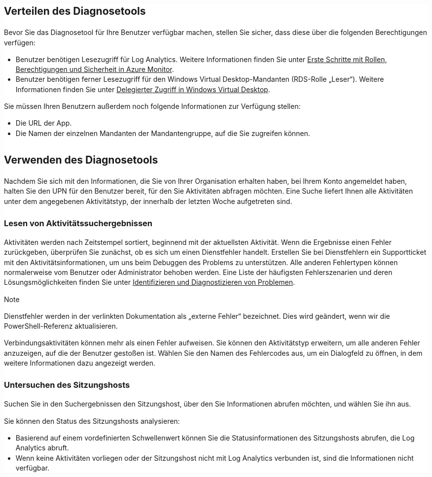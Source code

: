 ## <a name="distribute-the-diagnostics-tool"></a>Verteilen des Diagnosetools

Bevor Sie das Diagnosetool für Ihre Benutzer verfügbar machen, stellen Sie sicher, dass diese über die folgenden Berechtigungen verfügen:

- Benutzer benötigen Lesezugriff für Log Analytics. Weitere Informationen finden Sie unter [Erste Schritte mit Rollen, Berechtigungen und Sicherheit in Azure Monitor](../../azure-monitor/roles-permissions-security.md).
-  Benutzer benötigen ferner Lesezugriff für den Windows Virtual Desktop-Mandanten (RDS-Rolle „Leser“). Weitere Informationen finden Sie unter [Delegierter Zugriff in Windows Virtual Desktop](delegated-access-virtual-desktop-2019.md).

Sie müssen Ihren Benutzern außerdem noch folgende Informationen zur Verfügung stellen:

- Die URL der App.
- Die Namen der einzelnen Mandanten der Mandantengruppe, auf die Sie zugreifen können.

## <a name="use-the-diagnostics-tool"></a>Verwenden des Diagnosetools

Nachdem Sie sich mit den Informationen, die Sie von Ihrer Organisation erhalten haben, bei Ihrem Konto angemeldet haben, halten Sie den UPN für den Benutzer bereit, für den Sie Aktivitäten abfragen möchten. Eine Suche liefert Ihnen alle Aktivitäten unter dem angegebenen Aktivitätstyp, der innerhalb der letzten Woche aufgetreten sind.

### <a name="how-to-read-activity-search-results"></a>Lesen von Aktivitätssuchergebnissen

Aktivitäten werden nach Zeitstempel sortiert, beginnend mit der aktuellsten Aktivität. Wenn die Ergebnisse einen Fehler zurückgeben, überprüfen Sie zunächst, ob es sich um einen Dienstfehler handelt. Erstellen Sie bei Dienstfehlern ein Supportticket mit den Aktivitätsinformationen, um uns beim Debuggen des Problems zu unterstützen. Alle anderen Fehlertypen können normalerweise vom Benutzer oder Administrator behoben werden. Eine Liste der häufigsten Fehlerszenarien und deren Lösungsmöglichkeiten finden Sie unter [Identifizieren und Diagnostizieren von Problemen](diagnostics-role-service-2019.md#common-error-scenarios).

>[!NOTE]
>Dienstfehler werden in der verlinkten Dokumentation als „externe Fehler“ bezeichnet. Dies wird geändert, wenn wir die PowerShell-Referenz aktualisieren.

Verbindungsaktivitäten können mehr als einen Fehler aufweisen. Sie können den Aktivitätstyp erweitern, um alle anderen Fehler anzuzeigen, auf die der Benutzer gestoßen ist. Wählen Sie den Namen des Fehlercodes aus, um ein Dialogfeld zu öffnen, in dem weitere Informationen dazu angezeigt werden.

### <a name="investigate-the-session-host"></a>Untersuchen des Sitzungshosts

Suchen Sie in den Suchergebnissen den Sitzungshost, über den Sie Informationen abrufen möchten, und wählen Sie ihn aus.

Sie können den Status des Sitzungshosts analysieren:

- Basierend auf einem vordefinierten Schwellenwert können Sie die Statusinformationen des Sitzungshosts abrufen, die Log Analytics abruft.
- Wenn keine Aktivitäten vorliegen oder der Sitzungshost nicht mit Log Analytics verbunden ist, sind die Informationen nicht verfügbar.
